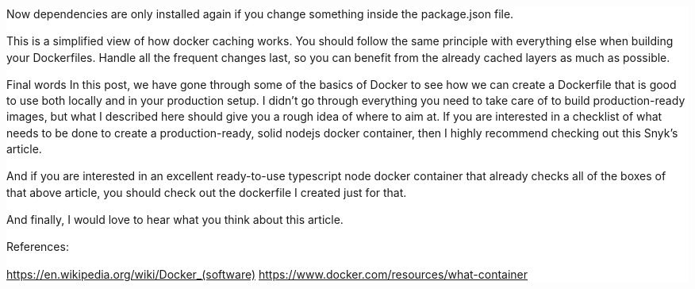 Now dependencies are only installed again if you change something inside the package.json file.

This is a simplified view of how docker caching works. You should follow the same principle with everything else when building your Dockerfiles. Handle all the frequent changes last, so you can benefit from the already cached layers as much as possible.

Final words
In this post, we have gone through some of the basics of Docker to see how we can create a Dockerfile that is good to use both locally and in your production setup. I didn’t go through everything you need to take care of to build production-ready images, but what I described here should give you a rough idea of where to aim at. If you are interested in a checklist of what needs to be done to create a production-ready, solid nodejs docker container, then I highly recommend checking out this Snyk’s article.

And if you are interested in an excellent ready-to-use typescript node docker container that already checks all of the boxes of that above article, you should check out the dockerfile I created just for that.

And finally, I would love to hear what you think about this article.

References:

https://en.wikipedia.org/wiki/Docker_(software)
https://www.docker.com/resources/what-container
